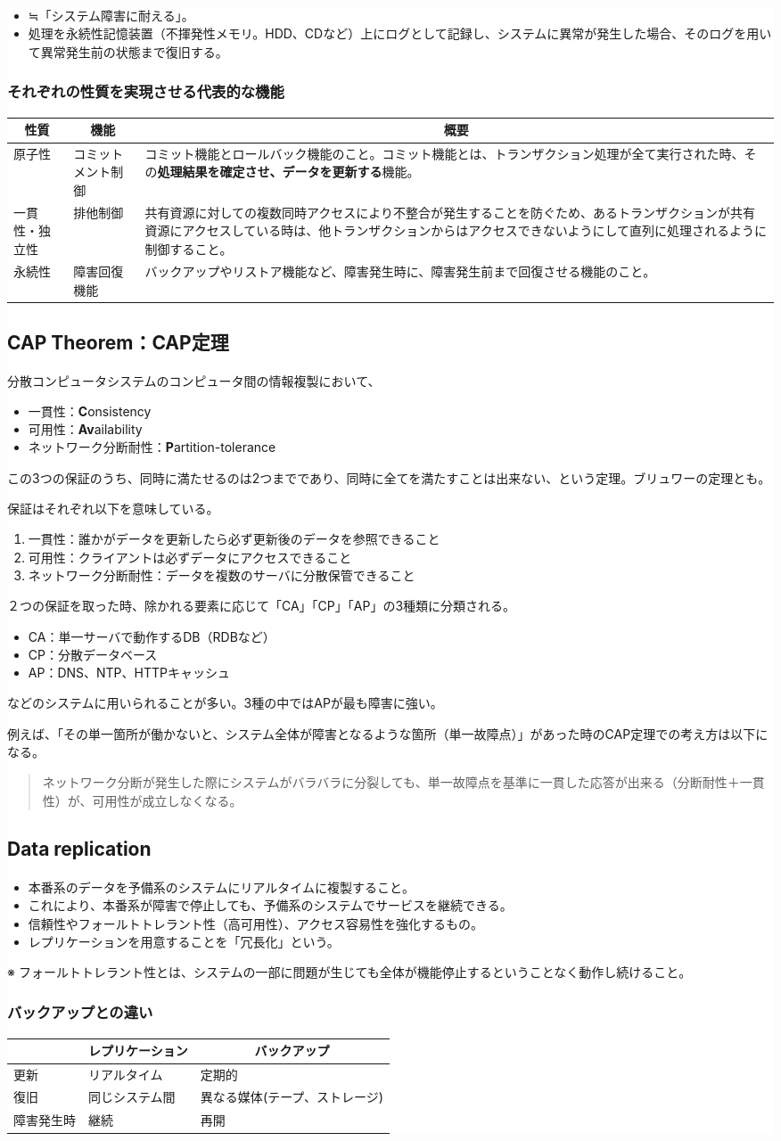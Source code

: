 - ≒「システム障害に耐える」。
- 処理を永続性記憶装置（不揮発性メモリ。HDD、CDなど）上にログとして記録し、システムに異常が発生した場合、そのログを用いて異常発生前の状態まで復旧する。

### それぞれの性質を実現させる代表的な機能

| 性質 | 機能 | 概要 |
| --- | --- | --- |
| 原子性 | コミットメント制御 | コミット機能とロールバック機能のこと。コミット機能とは、トランザクション処理が全て実行された時、その**処理結果を確定させ、データを更新する**機能。|
| 一貫性・独立性 | 排他制御 | 共有資源に対しての複数同時アクセスにより不整合が発生することを防ぐため、あるトランザクションが共有資源にアクセスしている時は、他トランザクションからはアクセスできないようにして直列に処理されるように制御すること。 |
| 永続性 | 障害回復機能 | バックアップやリストア機能など、障害発生時に、障害発生前まで回復させる機能のこと。 |

## CAP Theorem：CAP定理

分散コンピュータシステムのコンピュータ間の情報複製において、

- 一貫性：**C**onsistency
- 可用性：**Av**ailability
- ネットワーク分断耐性：**P**artition-tolerance

この3つの保証のうち、同時に満たせるのは2つまでであり、同時に全てを満たすことは出来ない、という定理。ブリュワーの定理とも。

保証はそれぞれ以下を意味している。

1. 一貫性：誰かがデータを更新したら必ず更新後のデータを参照できること
1. 可用性：クライアントは必ずデータにアクセスできること
1. ネットワーク分断耐性：データを複数のサーバに分散保管できること

２つの保証を取った時、除かれる要素に応じて「CA」「CP」「AP」の3種類に分類される。

- CA：単一サーバで動作するDB（RDBなど）
- CP：分散データベース
- AP：DNS、NTP、HTTPキャッシュ

などのシステムに用いられることが多い。3種の中ではAPが最も障害に強い。

例えば、「その単一箇所が働かないと、システム全体が障害となるような箇所（単一故障点）」があった時のCAP定理での考え方は以下になる。
> ネットワーク分断が発生した際にシステムがバラバラに分裂しても、単一故障点を基準に一貫した応答が出来る（分断耐性＋一貫性）が、可用性が成立しなくなる。

## Data replication

- 本番系のデータを予備系のシステムにリアルタイムに複製すること。
- これにより、本番系が障害で停止しても、予備系のシステムでサービスを継続できる。
- 信頼性やフォールトトレラント性（高可用性）、アクセス容易性を強化するもの。
- レプリケーションを用意することを「冗長化」という。

※ フォールトトレラント性とは、システムの一部に問題が生じても全体が機能停止するということなく動作し続けること。

### バックアップとの違い

| | レプリケーション | バックアップ |
| --- | --- | --- |
| 更新 | リアルタイム | 定期的 |
| 復旧 | 同じシステム間 | 異なる媒体(テープ、ストレージ) |
| 障害発生時 | 継続 | 再開 |
